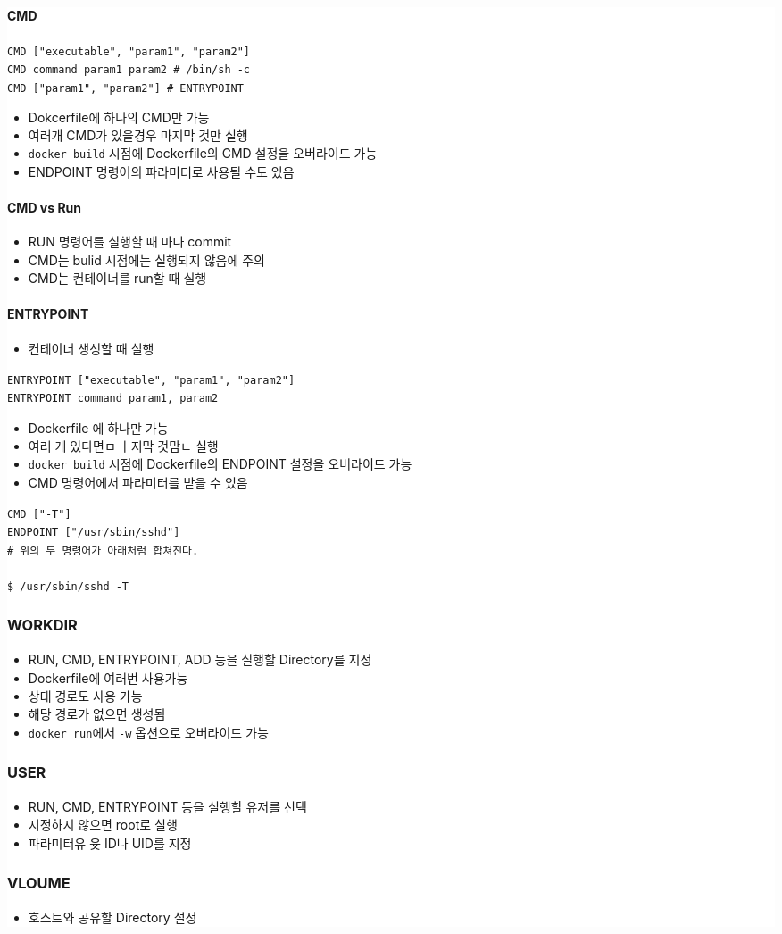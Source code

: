 #### CMD
```
CMD ["executable", "param1", "param2"]
CMD command param1 param2 # /bin/sh -c
CMD ["param1", "param2"] # ENTRYPOINT
```
* Dokcerfile에 하나의 CMD만 가능
* 여러개 CMD가 있을경우 마지막 것만 실행
* `docker build` 시점에 Dockerfile의 CMD 설정을 오버라이드 가능
* ENDPOINT 명령어의 파라미터로 사용될 수도 있음


#### CMD vs Run

* RUN 명령어를 실행할 때 마다 commit
* CMD는 bulid 시점에는 실행되지 않음에 주의
* CMD는 컨테이너를 run할 때 실행

#### ENTRYPOINT
* 컨테이너 생성할 때 실행

```
ENTRYPOINT ["executable", "param1", "param2"]
ENTRYPOINT command param1, param2
```
* Dockerfile 에 하나만 가능
* 여러 개 있다면ㅁ ㅏ지막 것맘ㄴ 실행
* `docker build` 시점에 Dockerfile의 ENDPOINT 설정을 오버라이드 가능
* CMD 명령어에서 파라미터를 받을 수 있음


```
CMD ["-T"]
ENDPOINT ["/usr/sbin/sshd"]
# 위의 두 명령어가 아래처럼 합쳐진다.

$ /usr/sbin/sshd -T
```

### WORKDIR
* RUN, CMD, ENTRYPOINT, ADD 등을 실행할 Directory를 지정
* Dockerfile에 여러번 사용가능
* 상대 경로도 사용 가능
* 해당 경로가 없으면 생성됨
* `docker run`에서 `-w` 옵션으로 오버라이드 가능

### USER
* RUN, CMD, ENTRYPOINT 등을 실행할 유저를 선택
* 지정하지 않으면 root로 실행
* 파라미터유 윶 ID나 UID를 지정

### VLOUME
* 호스트와 공유할 Directory 설정
